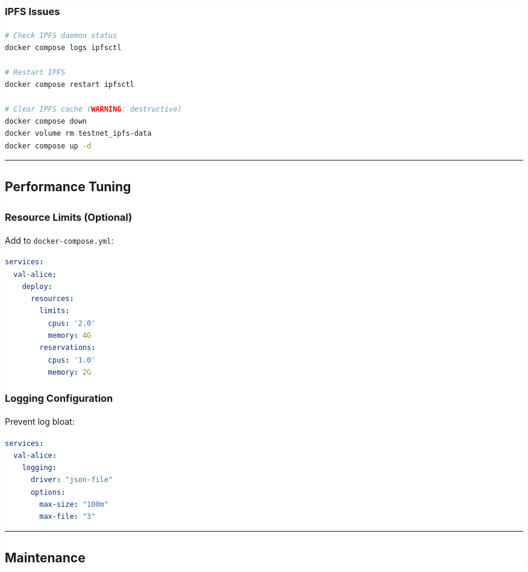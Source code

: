 ### IPFS Issues
```bash
# Check IPFS daemon status
docker compose logs ipfsctl

# Restart IPFS
docker compose restart ipfsctl

# Clear IPFS cache (WARNING: destructive)
docker compose down
docker volume rm testnet_ipfs-data
docker compose up -d
```

---

## Performance Tuning

### Resource Limits (Optional)

Add to `docker-compose.yml`:

```yaml
services:
  val-alice:
    deploy:
      resources:
        limits:
          cpus: '2.0'
          memory: 4G
        reservations:
          cpus: '1.0'
          memory: 2G
```

### Logging Configuration

Prevent log bloat:

```yaml
services:
  val-alice:
    logging:
      driver: "json-file"
      options:
        max-size: "100m"
        max-file: "3"
```

---

## Maintenance
